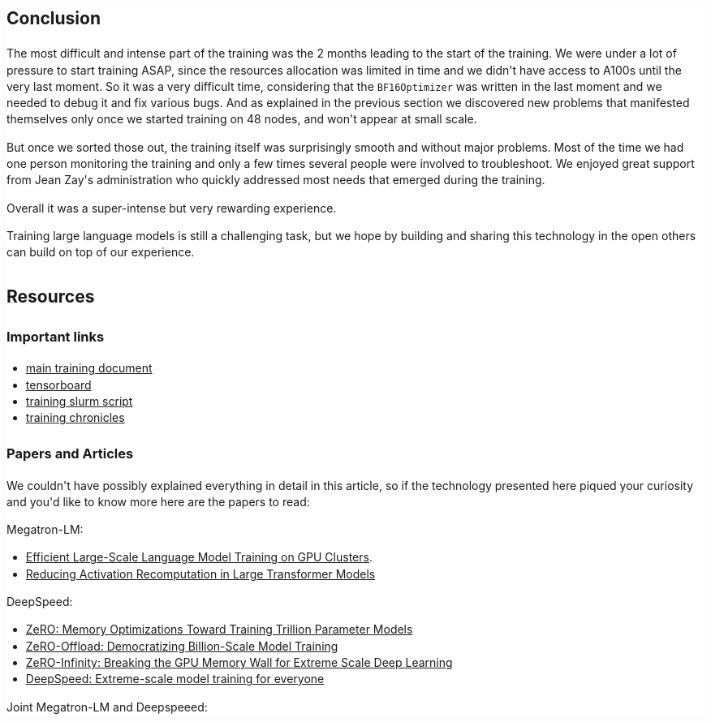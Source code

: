 
## Conclusion

The most difficult and intense part of the training was the 2 months leading to the start of the training. We were under a lot of pressure to start training ASAP, since the resources allocation was limited in time and we didn't have access to A100s until the very last moment. So it was a very difficult time, considering that the `BF16Optimizer` was written in the last moment and we needed to debug it and fix various bugs. And as explained in the previous section we discovered new problems that manifested themselves only once we started training on 48 nodes, and won't appear at small scale.

But once we sorted those out, the training itself was surprisingly smooth and without major problems. Most of the time we had one person monitoring the training and only a few times several people were involved to troubleshoot. We enjoyed great support from Jean Zay's administration who quickly addressed most needs that emerged during the training.

Overall it was a super-intense but very rewarding experience.

Training large language models is still a challenging task, but we hope by building and sharing this technology in the open others can build on top of our experience.

## Resources

### Important links

- [main training document](https://github.com/bigscience-workshop/bigscience/blob/master/train/tr11-176B-ml/README.md)
- [tensorboard](https://huggingface.co/bigscience/tr11-176B-ml-logs/tensorboard)
- [training slurm script](https://github.com/bigscience-workshop/bigscience/blob/master/train/tr11-176B-ml/tr11-176B-ml.slurm)
- [training chronicles](https://github.com/bigscience-workshop/bigscience/blob/master/train/tr11-176B-ml/chronicles.md)


### Papers and Articles

We couldn't have possibly explained everything in detail in this article, so if the technology presented here piqued your curiosity and you'd like to know more here are the papers to read:

Megatron-LM:

- [Efficient Large-Scale Language Model Training on GPU Clusters](https://arxiv.org/abs/2104.04473).
- [Reducing Activation Recomputation in Large Transformer Models](https://arxiv.org/abs/2205.05198)

DeepSpeed:

- [ZeRO: Memory Optimizations Toward Training Trillion Parameter Models](https://arxiv.org/abs/1910.02054)
- [ZeRO-Offload: Democratizing Billion-Scale Model Training](https://arxiv.org/abs/2101.06840)
- [ZeRO-Infinity: Breaking the GPU Memory Wall for Extreme Scale Deep Learning](https://arxiv.org/abs/2104.07857)
- [DeepSpeed: Extreme-scale model training for everyone](https://www.microsoft.com/en-us/research/blog/deepspeed-extreme-scale-model-training-for-everyone/)

Joint Megatron-LM and Deepspeeed:

